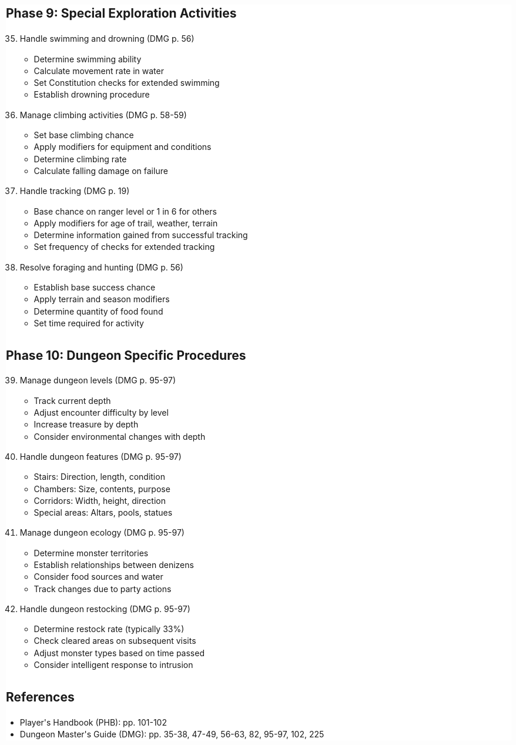 ## **Phase 9: Special Exploration Activities**

35. Handle swimming and drowning (DMG p. 56)
    - Determine swimming ability
    - Calculate movement rate in water
    - Set Constitution checks for extended swimming
    - Establish drowning procedure

36. Manage climbing activities (DMG p. 58-59)
    - Set base climbing chance
    - Apply modifiers for equipment and conditions
    - Determine climbing rate
    - Calculate falling damage on failure

37. Handle tracking (DMG p. 19)
    - Base chance on ranger level or 1 in 6 for others
    - Apply modifiers for age of trail, weather, terrain
    - Determine information gained from successful tracking
    - Set frequency of checks for extended tracking

38. Resolve foraging and hunting (DMG p. 56)
    - Establish base success chance
    - Apply terrain and season modifiers
    - Determine quantity of food found
    - Set time required for activity

## **Phase 10: Dungeon Specific Procedures**

39. Manage dungeon levels (DMG p. 95-97)
    - Track current depth
    - Adjust encounter difficulty by level
    - Increase treasure by depth
    - Consider environmental changes with depth

40. Handle dungeon features (DMG p. 95-97)
    - Stairs: Direction, length, condition
    - Chambers: Size, contents, purpose
    - Corridors: Width, height, direction
    - Special areas: Altars, pools, statues

41. Manage dungeon ecology (DMG p. 95-97)
    - Determine monster territories
    - Establish relationships between denizens
    - Consider food sources and water
    - Track changes due to party actions

42. Handle dungeon restocking (DMG p. 95-97)
    - Determine restock rate (typically 33%)
    - Check cleared areas on subsequent visits
    - Adjust monster types based on time passed
    - Consider intelligent response to intrusion

## **References**
- Player's Handbook (PHB): pp. 101-102
- Dungeon Master's Guide (DMG): pp. 35-38, 47-49, 56-63, 82, 95-97, 102, 225
